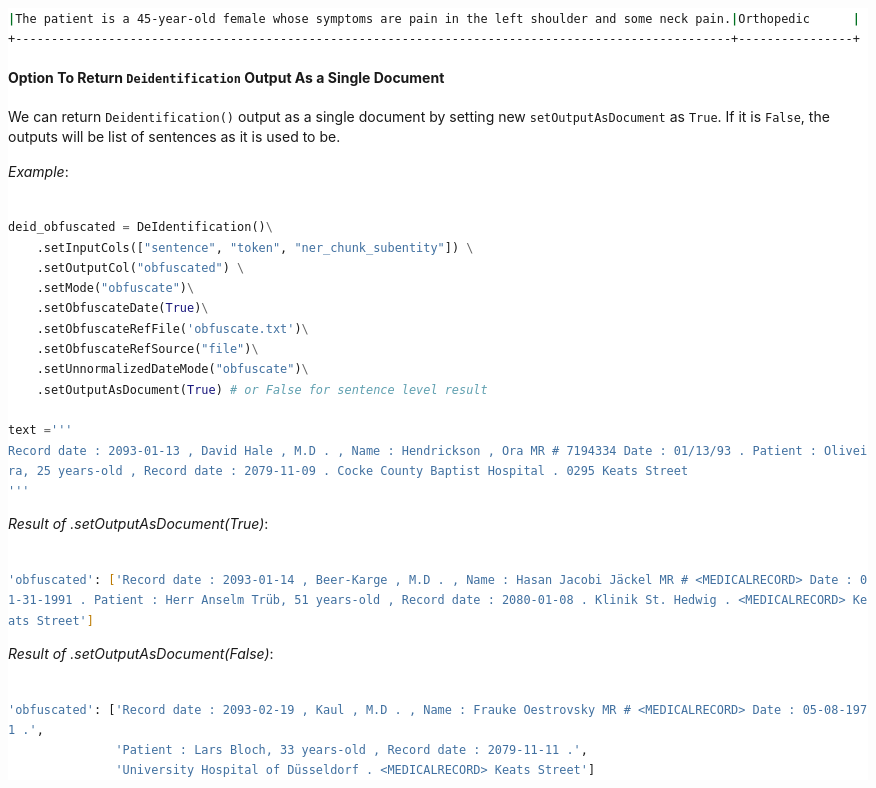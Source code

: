 ```bash
|The patient is a 45-year-old female whose symptoms are pain in the left shoulder and some neck pain.|Orthopedic      |
+----------------------------------------------------------------------------------------------------+----------------+

```

####  Option To Return `Deidentification` Output As a Single Document 

We can return `Deidentification()` output as a single document by setting new `setOutputAsDocument` as `True`. If it is `False`, the outputs will be list of sentences as it is used to be.

*Example*:

```python

deid_obfuscated = DeIdentification()\
    .setInputCols(["sentence", "token", "ner_chunk_subentity"]) \
    .setOutputCol("obfuscated") \
    .setMode("obfuscate")\
    .setObfuscateDate(True)\
    .setObfuscateRefFile('obfuscate.txt')\
    .setObfuscateRefSource("file")\
    .setUnnormalizedDateMode("obfuscate")\
    .setOutputAsDocument(True) # or False for sentence level result

text ='''
Record date : 2093-01-13 , David Hale , M.D . , Name : Hendrickson , Ora MR # 7194334 Date : 01/13/93 . Patient : Oliveira, 25 years-old , Record date : 2079-11-09 . Cocke County Baptist Hospital . 0295 Keats Street
'''

```

*Result of .setOutputAsDocument(True)*:

```bash

'obfuscated': ['Record date : 2093-01-14 , Beer-Karge , M.D . , Name : Hasan Jacobi Jäckel MR # <MEDICALRECORD> Date : 01-31-1991 . Patient : Herr Anselm Trüb, 51 years-old , Record date : 2080-01-08 . Klinik St. Hedwig . <MEDICALRECORD> Keats Street']

```

*Result of .setOutputAsDocument(False)*:

```bash

'obfuscated': ['Record date : 2093-02-19 , Kaul , M.D . , Name : Frauke Oestrovsky MR # <MEDICALRECORD> Date : 05-08-1971 .',
               'Patient : Lars Bloch, 33 years-old , Record date : 2079-11-11 .',
               'University Hospital of Düsseldorf . <MEDICALRECORD> Keats Street']

```
